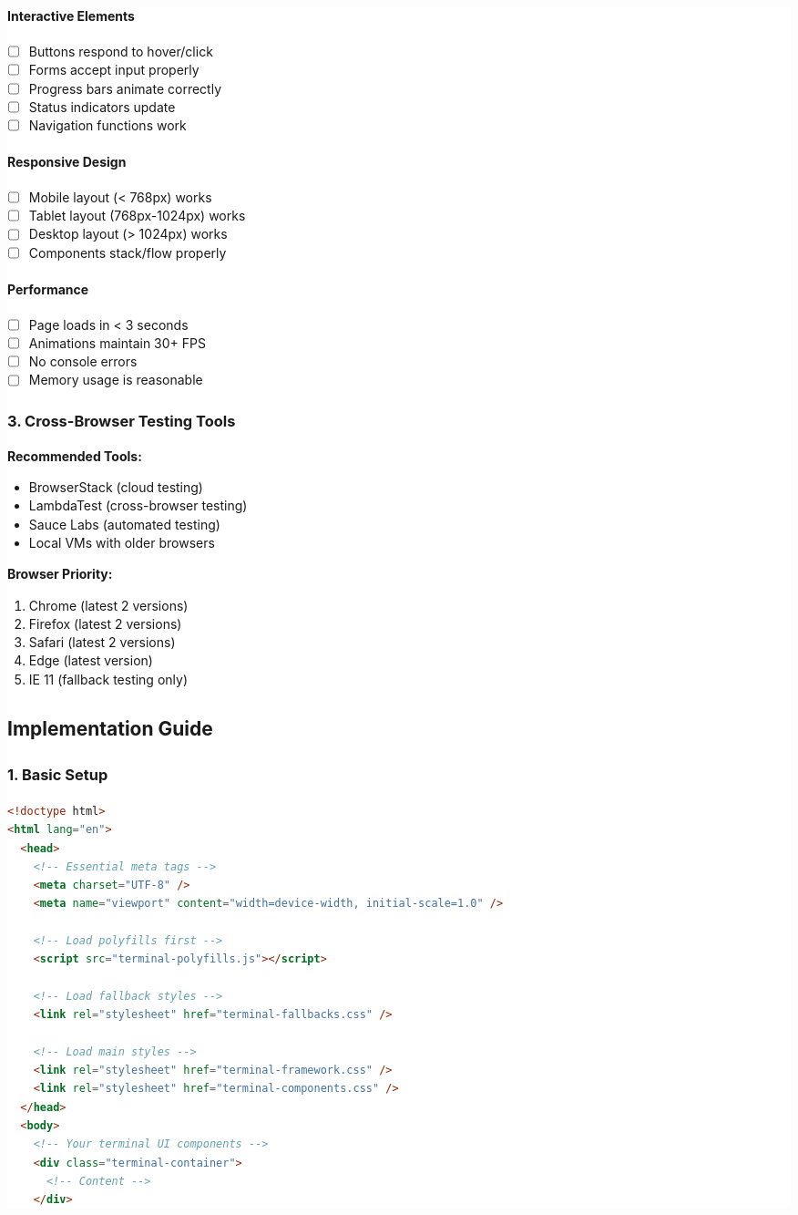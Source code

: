 #### Interactive Elements

- [ ] Buttons respond to hover/click
- [ ] Forms accept input properly
- [ ] Progress bars animate correctly
- [ ] Status indicators update
- [ ] Navigation functions work

#### Responsive Design

- [ ] Mobile layout (< 768px) works
- [ ] Tablet layout (768px-1024px) works
- [ ] Desktop layout (> 1024px) works
- [ ] Components stack/flow properly

#### Performance

- [ ] Page loads in < 3 seconds
- [ ] Animations maintain 30+ FPS
- [ ] No console errors
- [ ] Memory usage is reasonable

### 3. Cross-Browser Testing Tools

**Recommended Tools:**

- BrowserStack (cloud testing)
- LambdaTest (cross-browser testing)
- Sauce Labs (automated testing)
- Local VMs with older browsers

**Browser Priority:**

1. Chrome (latest 2 versions)
2. Firefox (latest 2 versions)
3. Safari (latest 2 versions)
4. Edge (latest version)
5. IE 11 (fallback testing only)

## Implementation Guide

### 1. Basic Setup

```html
<!doctype html>
<html lang="en">
  <head>
    <!-- Essential meta tags -->
    <meta charset="UTF-8" />
    <meta name="viewport" content="width=device-width, initial-scale=1.0" />

    <!-- Load polyfills first -->
    <script src="terminal-polyfills.js"></script>

    <!-- Load fallback styles -->
    <link rel="stylesheet" href="terminal-fallbacks.css" />

    <!-- Load main styles -->
    <link rel="stylesheet" href="terminal-framework.css" />
    <link rel="stylesheet" href="terminal-components.css" />
  </head>
  <body>
    <!-- Your terminal UI components -->
    <div class="terminal-container">
      <!-- Content -->
    </div>
```